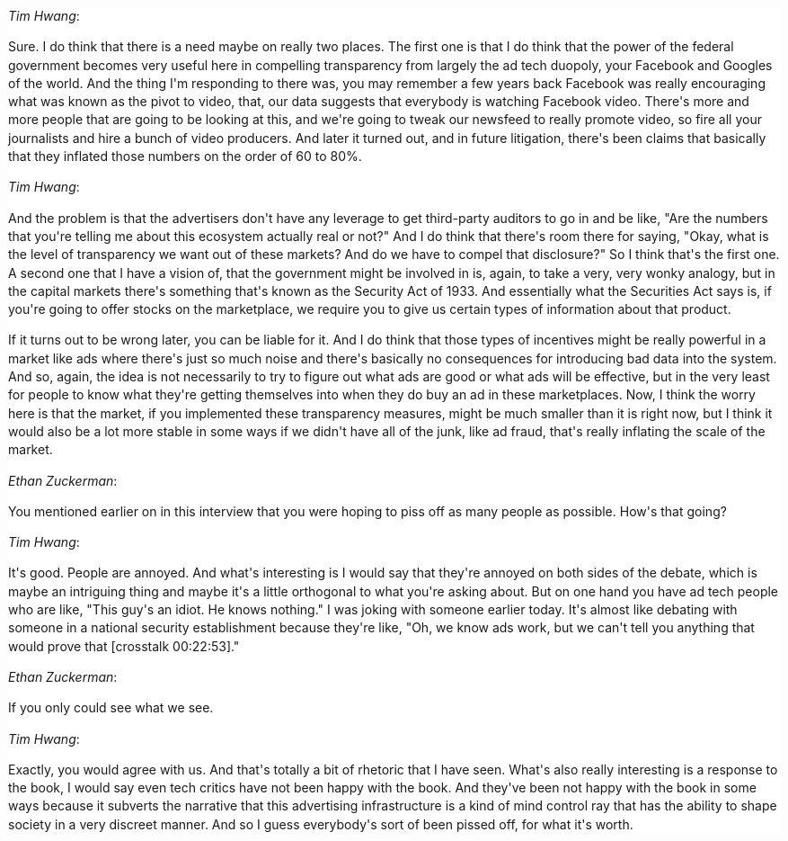 *Tim Hwang*:

Sure. I do think that there is a need maybe on really two places. The first one is that I do think that the power of the federal government becomes very useful here in compelling transparency from largely the ad tech duopoly, your Facebook and Googles of the world. And the thing I'm responding to there was, you may remember a few years back Facebook was really encouraging what was known as the pivot to video, that, our data suggests that everybody is watching Facebook video. There's more and more people that are going to be looking at this, and we're going to tweak our newsfeed to really promote video, so fire all your journalists and hire a bunch of video producers. And later it turned out, and in future litigation, there's been claims that basically that they inflated those numbers on the order of 60 to 80%.

*Tim Hwang*:

And the problem is that the advertisers don't have any leverage to get third-party auditors to go in and be like, "Are the numbers that you're telling me about this ecosystem actually real or not?" And I do think that there's room there for saying, "Okay, what is the level of transparency we want out of these markets? And do we have to compel that disclosure?" So I think that's the first one. A second one that I have a vision of, that the government might be involved in is, again, to take a very, very wonky analogy, but in the capital markets there's something that's known as the Security Act of 1933. And essentially what the Securities Act says is, if you're going to offer stocks on the marketplace, we require you to give us certain types of information about that product.

If it turns out to be wrong later, you can be liable for it. And I do think that those types of incentives might be really powerful in a market like ads where there's just so much noise and there's basically no consequences for introducing bad data into the system. And so, again, the idea is not necessarily to try to figure out what ads are good or what ads will be effective, but in the very least for people to know what they're getting themselves into when they do buy an ad in these marketplaces. Now, I think the worry here is that the market, if you implemented these transparency measures, might be much smaller than it is right now, but I think it would also be a lot more stable in some ways if we didn't have all of the junk, like ad fraud, that's really inflating the scale of the market.

*Ethan Zuckerman*:

You mentioned earlier on in this interview that you were hoping to piss off as many people as possible. How's that going?

*Tim Hwang*:

It's good. People are annoyed. And what's interesting is I would say that they're annoyed on both sides of the debate, which is maybe an intriguing thing and maybe it's a little orthogonal to what you're asking about. But on one hand you have ad tech people who are like, "This guy's an idiot. He knows nothing." I was joking with someone earlier today. It's almost like debating with someone in a national security establishment because they're like, "Oh, we know ads work, but we can't tell you anything that would prove that [crosstalk 00:22:53]."

*Ethan Zuckerman*:

If you only could see what we see.

*Tim Hwang*:

Exactly, you would agree with us. And that's totally a bit of rhetoric that I have seen. What's also really interesting is a response to the book, I would say even tech critics have not been happy with the book. And they've been not happy with the book in some ways because it subverts the narrative that this advertising infrastructure is a kind of mind control ray that has the ability to shape society in a very discreet manner. And so I guess everybody's sort of been pissed off, for what it's worth.
